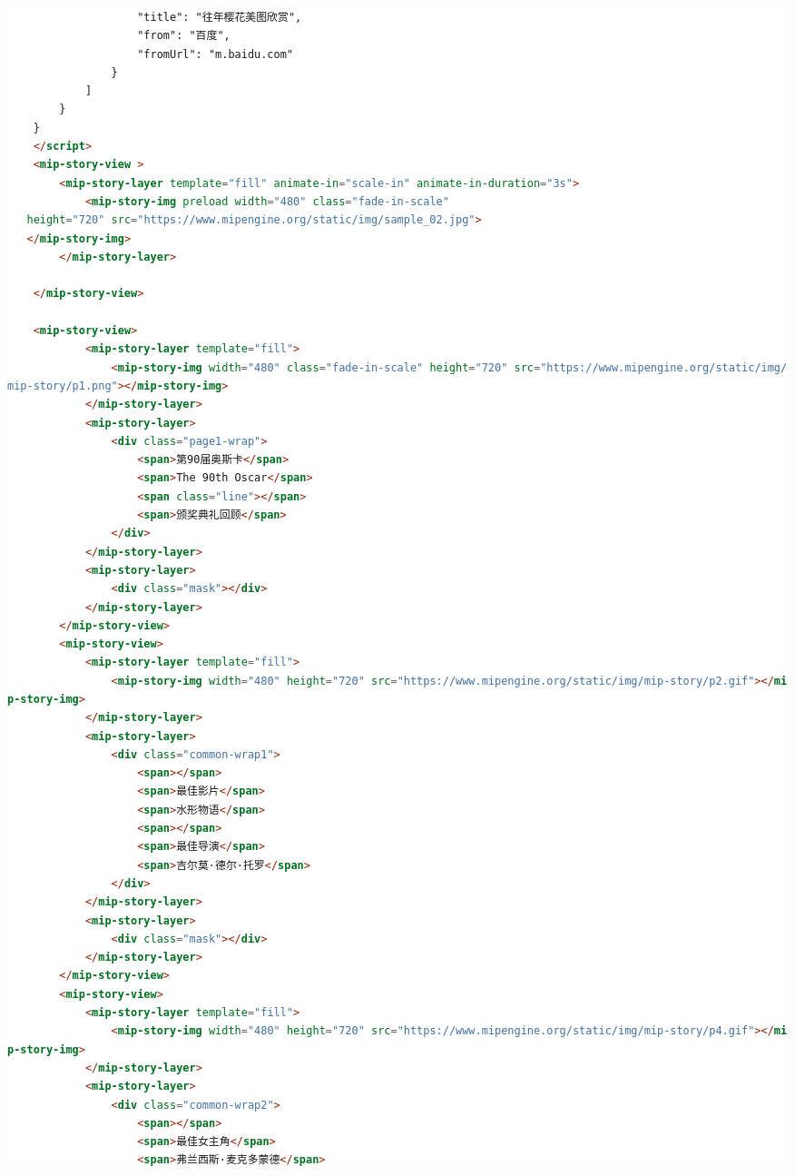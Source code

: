 ```html
                    "title": "往年樱花美图欣赏",
                    "from": "百度",
                    "fromUrl": "m.baidu.com"
                }
            ]
        }
    }
    </script>
    <mip-story-view >
        <mip-story-layer template="fill" animate-in="scale-in" animate-in-duration="3s">
            <mip-story-img preload width="480" class="fade-in-scale" 
   height="720" src="https://www.mipengine.org/static/img/sample_02.jpg">
   </mip-story-img>
        </mip-story-layer>

    </mip-story-view>
    
    <mip-story-view>
            <mip-story-layer template="fill">
                <mip-story-img width="480" class="fade-in-scale" height="720" src="https://www.mipengine.org/static/img/mip-story/p1.png"></mip-story-img>
            </mip-story-layer>
            <mip-story-layer>
                <div class="page1-wrap">
                    <span>第90届奥斯卡</span>
                    <span>The 90th Oscar</span>
                    <span class="line"></span>
                    <span>颁奖典礼回顾</span>
                </div>
            </mip-story-layer>
            <mip-story-layer>
                <div class="mask"></div>
            </mip-story-layer>
        </mip-story-view>
        <mip-story-view>
            <mip-story-layer template="fill">
                <mip-story-img width="480" height="720" src="https://www.mipengine.org/static/img/mip-story/p2.gif"></mip-story-img>
            </mip-story-layer>
            <mip-story-layer>
                <div class="common-wrap1">
                    <span></span>
                    <span>最佳影片</span>
                    <span>水形物语</span>
                    <span></span>
                    <span>最佳导演</span>
                    <span>吉尔莫·德尔·托罗</span>
                </div>
            </mip-story-layer>
            <mip-story-layer>
                <div class="mask"></div>
            </mip-story-layer>
        </mip-story-view>
        <mip-story-view>
            <mip-story-layer template="fill">
                <mip-story-img width="480" height="720" src="https://www.mipengine.org/static/img/mip-story/p4.gif"></mip-story-img>
            </mip-story-layer>
            <mip-story-layer>
                <div class="common-wrap2">
                    <span></span>
                    <span>最佳女主角</span>
                    <span>弗兰西斯·麦克多蒙德</span>
```